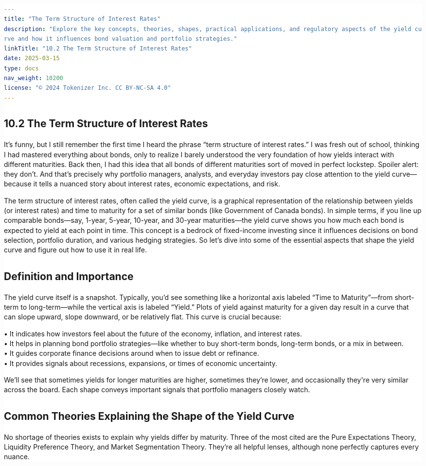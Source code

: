 ```yaml
---
title: "The Term Structure of Interest Rates"
description: "Explore the key concepts, theories, shapes, practical applications, and regulatory aspects of the yield curve and how it influences bond valuation and portfolio strategies."
linkTitle: "10.2 The Term Structure of Interest Rates"
date: 2025-03-15
type: docs
nav_weight: 10200
license: "© 2024 Tokenizer Inc. CC BY-NC-SA 4.0"
---
```


## 10.2 The Term Structure of Interest Rates

It’s funny, but I still remember the first time I heard the phrase “term structure of interest rates.” I was fresh out of school, thinking I had mastered everything about bonds, only to realize I barely understood the very foundation of how yields interact with different maturities. Back then, I had this idea that all bonds of different maturities sort of moved in perfect lockstep. Spoiler alert: they don’t. And that’s precisely why portfolio managers, analysts, and everyday investors pay close attention to the yield curve—because it tells a nuanced story about interest rates, economic expectations, and risk.

The term structure of interest rates, often called the yield curve, is a graphical representation of the relationship between yields (or interest rates) and time to maturity for a set of similar bonds (like Government of Canada bonds). In simple terms, if you line up comparable bonds—say, 1-year, 5-year, 10-year, and 30-year maturities—the yield curve shows you how much each bond is expected to yield at each point in time. This concept is a bedrock of fixed-income investing since it influences decisions on bond selection, portfolio duration, and various hedging strategies. So let’s dive into some of the essential aspects that shape the yield curve and figure out how to use it in real life.

## Definition and Importance

The yield curve itself is a snapshot. Typically, you’d see something like a horizontal axis labeled “Time to Maturity”—from short-term to long-term—while the vertical axis is labeled “Yield.” Plots of yield against maturity for a given day result in a curve that can slope upward, slope downward, or be relatively flat. This curve is crucial because:

• It indicates how investors feel about the future of the economy, inflation, and interest rates.  
• It helps in planning bond portfolio strategies—like whether to buy short-term bonds, long-term bonds, or a mix in between.  
• It guides corporate finance decisions around when to issue debt or refinance.  
• It provides signals about recessions, expansions, or times of economic uncertainty.

We’ll see that sometimes yields for longer maturities are higher, sometimes they’re lower, and occasionally they're very similar across the board. Each shape conveys important signals that portfolio managers closely watch.

## Common Theories Explaining the Shape of the Yield Curve

No shortage of theories exists to explain why yields differ by maturity. Three of the most cited are the Pure Expectations Theory, Liquidity Preference Theory, and Market Segmentation Theory. They’re all helpful lenses, although none perfectly captures every nuance.
